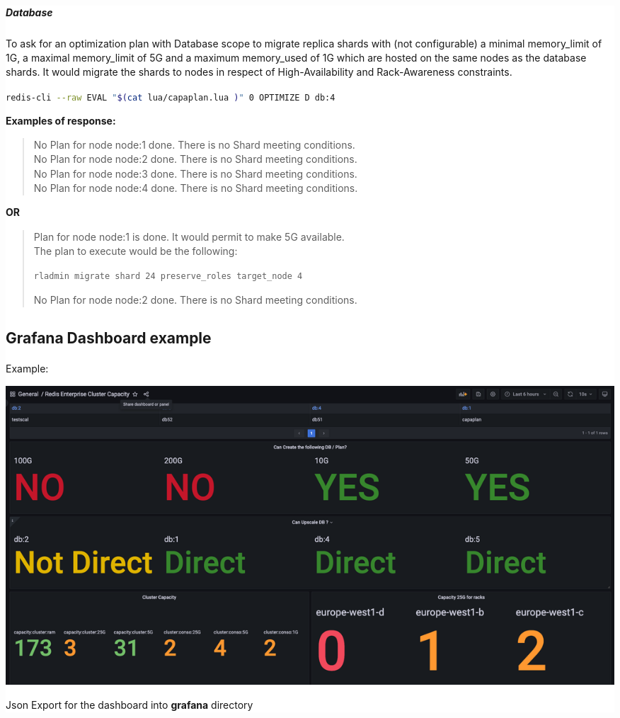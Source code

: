 ##### Database

To ask for an optimization plan with Database scope to migrate replica shards with (not configurable) a minimal memory_limit of 1G, a maximal memory_limit of 5G and a maximum memory_used of 1G which are hosted on the same nodes as the database shards.
It would migrate the shards to nodes in respect of High-Availability and Rack-Awareness constraints.

```bash
redis-cli --raw EVAL "$(cat lua/capaplan.lua )" 0 OPTIMIZE D db:4
```

**Examples of response:**

> No Plan for node node:1 done. There is no Shard meeting conditions.\
> No Plan for node node:2 done. There is no Shard meeting conditions.\
> No Plan for node node:3 done. There is no Shard meeting conditions.\
> No Plan for node node:4 done. There is no Shard meeting conditions.

**OR**

> Plan for node node:1 is done. It would permit to make 5G available.\
> The plan to execute would be the following:
>
> ```bash
> rladmin migrate shard 24 preserve_roles target_node 4
> ```
> No Plan for node node:2 done. There is no Shard meeting conditions.

## Grafana Dashboard example

Example:

![grafanadahboard](images/capaplan.png)

Json Export for the dashboard into **grafana** directory